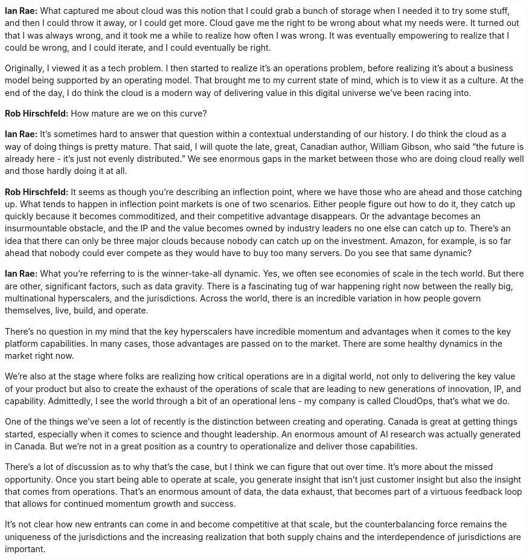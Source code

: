 <b>Ian Rae:</b> What captured me about cloud was this notion that I could grab a bunch of storage when I needed it to try some stuff, and then I could throw it away, or I could get more. Cloud gave me the right to be wrong about what my needs were. It turned out that I was always wrong, and it took me a while to realize how often I was wrong. It was eventually empowering to realize that I could be wrong, and I could iterate, and I could eventually be right.

Originally, I viewed it as a tech problem. I then started to realize it’s an operations problem, before realizing it’s about a business model being supported by an operating model. That brought me to my current state of mind, which is to view it as a culture. At the end of the day, I do think the cloud is a modern way of delivering value in this digital universe we’ve been racing into.

<b>Rob Hirschfeld:</b> How mature are we on this curve? 

<b>Ian Rae:</b> It’s sometimes hard to answer that question within a contextual understanding of our history. I do think the cloud as a way of doing things is pretty mature. That said, I will quote the late, great, Canadian author, William Gibson, who said “the future is already here - it’s just not evenly distributed.” We see enormous gaps in the market between those who are doing cloud really well and those hardly doing it at all. 

<b>Rob Hirschfeld:</b> It seems as though you’re describing an inflection point, where we have those who are ahead and those catching up. What tends to happen in inflection point markets is one of two scenarios. Either people figure out how to do it, they catch up quickly because it becomes commoditized, and their competitive advantage disappears. Or the advantage becomes an insurmountable obstacle, and the IP and the value becomes owned by industry leaders no one else can catch up to. There’s an idea that there can only be three major clouds because nobody can catch up on the investment. Amazon, for example, is so far ahead that nobody could ever compete as they would have to buy too many servers. Do you see that same dynamic?

<b>Ian Rae:</b> What you’re referring to is the winner-take-all dynamic. Yes, we often see economies of scale in the tech world. But there are other, significant factors, such as data gravity. There is a fascinating tug of war happening right now between the really big, multinational hyperscalers, and the jurisdictions. Across the world, there is an incredible variation in how people govern themselves, live, build, and operate. 

There’s no question in my mind that the key hyperscalers have incredible momentum and advantages when it comes to the key platform capabilities. In many cases, those advantages are passed on to the market. There are some healthy dynamics in the market right now. 

We’re also at the stage where folks are realizing how critical operations are in a digital world, not only to delivering the key value of your product but also to create the exhaust of the operations of scale that are leading to new generations of innovation, IP, and capability. Admittedly, I see the world through a bit of an operational lens - my company is called CloudOps, that’s what we do. 

One of the things we’ve seen a lot of recently is the distinction between creating and operating. Canada is great at getting things started, especially when it comes to science and thought leadership. An enormous amount of AI research was actually generated in Canada. But we’re not in a great position as a country to operationalize and deliver those capabilities. 

There’s a lot of discussion as to why that’s the case, but I think we can figure that out over time. It’s more about the missed opportunity. Once you start being able to operate at scale, you generate insight that isn’t just customer insight but also the insight that comes from operations. That’s an enormous amount of data, the data exhaust, that becomes part of a virtuous feedback loop that allows for continued momentum growth and success. 

It’s not clear how new entrants can come in and become competitive at that scale, but the counterbalancing force remains the uniqueness of the jurisdictions and the increasing realization that both supply chains and the interdependence of jurisdictions are important.

